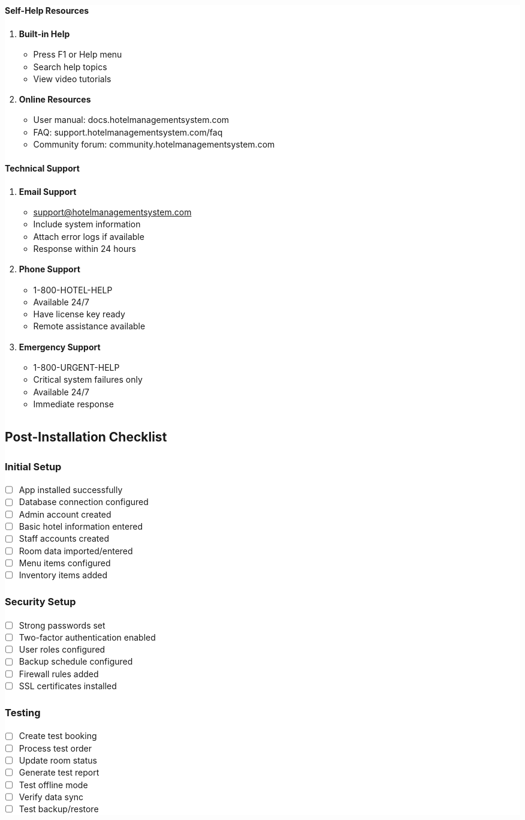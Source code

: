 #### Self-Help Resources
1. **Built-in Help**
   - Press F1 or Help menu
   - Search help topics
   - View video tutorials

2. **Online Resources**
   - User manual: docs.hotelmanagementsystem.com
   - FAQ: support.hotelmanagementsystem.com/faq
   - Community forum: community.hotelmanagementsystem.com

#### Technical Support
1. **Email Support**
   - support@hotelmanagementsystem.com
   - Include system information
   - Attach error logs if available
   - Response within 24 hours

2. **Phone Support**
   - 1-800-HOTEL-HELP
   - Available 24/7
   - Have license key ready
   - Remote assistance available

3. **Emergency Support**
   - 1-800-URGENT-HELP
   - Critical system failures only
   - Available 24/7
   - Immediate response

## Post-Installation Checklist

### Initial Setup
- [ ] App installed successfully
- [ ] Database connection configured
- [ ] Admin account created
- [ ] Basic hotel information entered
- [ ] Staff accounts created
- [ ] Room data imported/entered
- [ ] Menu items configured
- [ ] Inventory items added

### Security Setup
- [ ] Strong passwords set
- [ ] Two-factor authentication enabled
- [ ] User roles configured
- [ ] Backup schedule configured
- [ ] Firewall rules added
- [ ] SSL certificates installed

### Testing
- [ ] Create test booking
- [ ] Process test order
- [ ] Update room status
- [ ] Generate test report
- [ ] Test offline mode
- [ ] Verify data sync
- [ ] Test backup/restore
